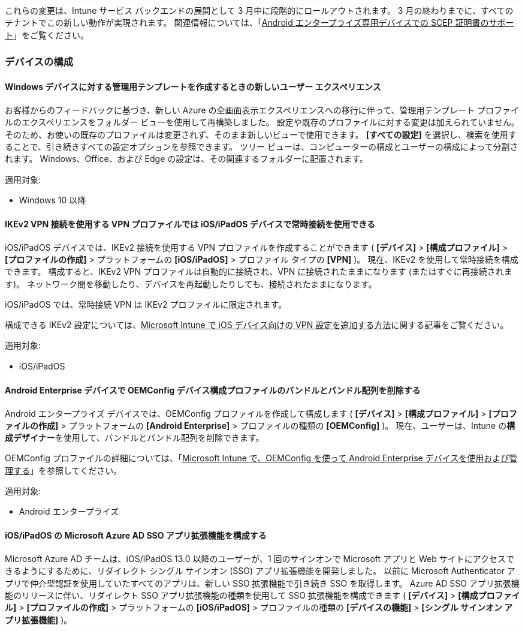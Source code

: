 これらの変更は、Intune サービス バックエンドの展開として 3 月中に段階的にロールアウトされます。 3 月の終わりまでに、すべてのテナントでこの新しい動作が実現されます。 関連情報については、「[Android エンタープライズ専用デバイスでの SCEP 証明書のサポート](https://techcommunity.microsoft.com/t5/intune-customer-success/support-for-scep-certificates-in-android-enterprise-dedicated/ba-p/928147)」をご覧ください。


### <a name="device-configuration"></a>デバイスの構成

#### <a name="new-user-experience-when-creating-administrative-templates-on-windows-devices--5096036---"></a>Windows デバイスに対する管理用テンプレートを作成するときの新しいユーザー エクスペリエンス
お客様からのフィードバックに基づき、新しい Azure の全画面表示エクスペリエンスへの移行に伴って、管理用テンプレート プロファイルのエクスペリエンスをフォルダー ビューを使用して再構築しました。 設定や既存のプロファイルに対する変更は加えられていません。 そのため、お使いの既存のプロファイルは変更されず、そのまま新しいビューで使用できます。 **[すべての設定]** を選択し、検索を使用することで、引き続きすべての設定オプションを参照できます。 ツリー ビューは、コンピューターの構成とユーザーの構成によって分割されます。 Windows、Office、および Edge の設定は、その関連するフォルダーに配置されます。  

適用対象:
- Windows 10 以降

#### <a name="vpn-profiles-with-ikev2-vpn-connections-can-use-always-on-with-iosipados-devices---1947932-----"></a>IKEv2 VPN 接続を使用する VPN プロファイルでは iOS/iPadOS デバイスで常時接続を使用できる
iOS/iPadOS デバイスでは、IKEv2 接続を使用する VPN プロファイルを作成することができます ( **[デバイス]**  >  **[構成プロファイル]**  >  **[プロファイルの作成]**  >  プラットフォームの **[iOS/iPadOS]** > プロファイル タイプの **[VPN]** )。 現在、IKEv2 を使用して常時接続を構成できます。 構成すると、IKEv2 VPN プロファイルは自動的に接続され、VPN に接続されたままになります (またはすぐに再接続されます)。 ネットワーク間を移動したり、デバイスを再起動したりしても、接続されたままになります。

iOS/iPadOS では、常時接続 VPN は IKEv2 プロファイルに限定されます。

構成できる IKEv2 設定については、[Microsoft Intune で iOS デバイス向けの VPN 設定を追加する方法](../configuration/vpn-settings-ios.md#ikev2-settings)に関する記事をご覧ください。

適用対象:
- iOS/iPadOS

#### <a name="delete-bundles-and-bundle-arrays-in-oemconfig-device-configuration-profiles-on-android-enterprise-devices---5550355-----"></a>Android Enterprise デバイスで OEMConfig デバイス構成プロファイルのバンドルとバンドル配列を削除する
Android エンタープライズ デバイスでは、OEMConfig プロファイルを作成して構成します ( **[デバイス]**  >  **[構成プロファイル]**  >  **[プロファイルの作成]**  >  プラットフォームの **[Android Enterprise]** > プロファイルの種類の **[OEMConfig]** )。 現在、ユーザーは、Intune の**構成デザイナー**を使用して、バンドルとバンドル配列を削除できます。

OEMConfig プロファイルの詳細については、「[Microsoft Intune で、OEMConfig を使って Android Enterprise デバイスを使用および管理する](../configuration/android-oem-configuration-overview.md)」を参照してください。

適用対象:
- Android エンタープライズ

#### <a name="configure-the-iosipados-microsoft-azure-ad-sso-app-extension---5672534-----"></a>iOS/iPadOS の Microsoft Azure AD SSO アプリ拡張機能を構成する
Microsoft Azure AD チームは、iOS/iPadOS 13.0 以降のユーザーが、1 回のサインオンで Microsoft アプリと Web サイトにアクセスできるようにするために、リダイレクト シングル サインオン (SSO) アプリ拡張機能を開発しました。 以前に Microsoft Authenticator アプリで仲介型認証を使用していたすべてのアプリは、新しい SSO 拡張機能で引き続き SSO を取得します。 Azure AD SSO アプリ拡張機能のリリースに伴い、リダイレクト SSO アプリ拡張機能の種類を使用して SSO 拡張機能を構成できます ( **[デバイス]**  >  **[構成プロファイル]**  >  **[プロファイルの作成]**  >  プラットフォームの **[iOS/iPadOS]** > プロファイルの種類の **[デバイスの機能]** > **[シングル サインオン アプリ拡張機能]** )。

